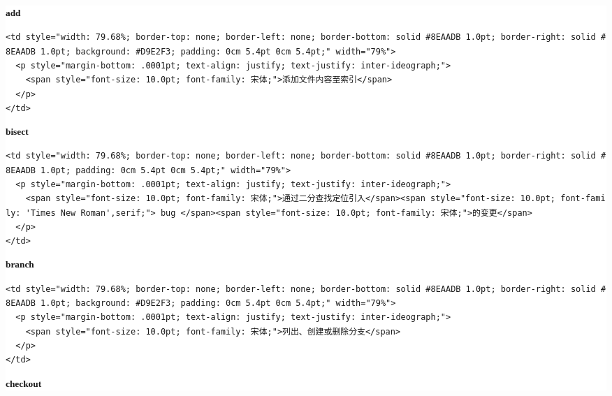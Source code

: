   <tr>
    <td style="width: 20.32%; border-right: 1pt solid #8eaadb; border-bottom: 1pt solid #8eaadb; border-left: 1pt solid #8eaadb; border-top: none; background: #d9e2f3; padding: 0cm 5.4pt;" width="20%">
      <p style="margin-bottom: .0001pt; text-align: justify; text-justify: inter-ideograph;">
        <strong><span style="font-size: 10.0pt; font-family: 'Times New Roman',serif;">add&nbsp;&nbsp;&nbsp;&nbsp; </span></strong>
      </p>
    </td>
    
    <td style="width: 79.68%; border-top: none; border-left: none; border-bottom: solid #8EAADB 1.0pt; border-right: solid #8EAADB 1.0pt; background: #D9E2F3; padding: 0cm 5.4pt 0cm 5.4pt;" width="79%">
      <p style="margin-bottom: .0001pt; text-align: justify; text-justify: inter-ideograph;">
        <span style="font-size: 10.0pt; font-family: 宋体;">添加文件内容至索引</span>
      </p>
    </td>
  </tr>
  
  <tr>
    <td style="width: 20.32%; border-right: 1pt solid #8eaadb; border-bottom: 1pt solid #8eaadb; border-left: 1pt solid #8eaadb; border-top: none; padding: 0cm 5.4pt;" width="20%">
      <p style="margin-bottom: .0001pt; text-align: justify; text-justify: inter-ideograph;">
        <strong><span style="font-size: 10.0pt; font-family: 'Times New Roman',serif;">bisect&nbsp; </span></strong>
      </p>
    </td>
    
    <td style="width: 79.68%; border-top: none; border-left: none; border-bottom: solid #8EAADB 1.0pt; border-right: solid #8EAADB 1.0pt; padding: 0cm 5.4pt 0cm 5.4pt;" width="79%">
      <p style="margin-bottom: .0001pt; text-align: justify; text-justify: inter-ideograph;">
        <span style="font-size: 10.0pt; font-family: 宋体;">通过二分查找定位引入</span><span style="font-size: 10.0pt; font-family: 'Times New Roman',serif;"> bug </span><span style="font-size: 10.0pt; font-family: 宋体;">的变更</span>
      </p>
    </td>
  </tr>
  
  <tr>
    <td style="width: 20.32%; border-right: 1pt solid #8eaadb; border-bottom: 1pt solid #8eaadb; border-left: 1pt solid #8eaadb; border-top: none; background: #d9e2f3; padding: 0cm 5.4pt;" width="20%">
      <p style="margin-bottom: .0001pt; text-align: justify; text-justify: inter-ideograph;">
        <strong><span style="font-size: 10.0pt; font-family: 'Times New Roman',serif;">branch&nbsp; </span></strong>
      </p>
    </td>
    
    <td style="width: 79.68%; border-top: none; border-left: none; border-bottom: solid #8EAADB 1.0pt; border-right: solid #8EAADB 1.0pt; background: #D9E2F3; padding: 0cm 5.4pt 0cm 5.4pt;" width="79%">
      <p style="margin-bottom: .0001pt; text-align: justify; text-justify: inter-ideograph;">
        <span style="font-size: 10.0pt; font-family: 宋体;">列出、创建或删除分支</span>
      </p>
    </td>
  </tr>
  
  <tr>
    <td style="width: 20.32%; border-right: 1pt solid #8eaadb; border-bottom: 1pt solid #8eaadb; border-left: 1pt solid #8eaadb; border-top: none; padding: 0cm 5.4pt;" width="20%">
      <p style="margin-bottom: .0001pt; text-align: justify; text-justify: inter-ideograph;">
        <strong><span style="font-size: 10.0pt; font-family: 'Times New Roman',serif;">checkout</span></strong>
      </p>
    </td>
    